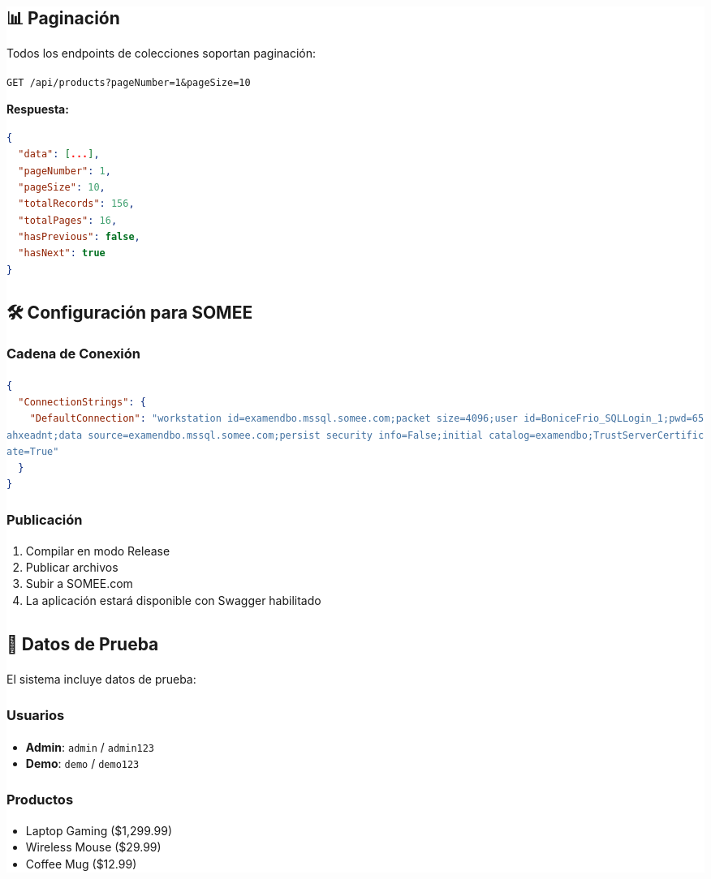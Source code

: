 ## 📊 Paginación

Todos los endpoints de colecciones soportan paginación:

```
GET /api/products?pageNumber=1&pageSize=10
```

**Respuesta:**
```json
{
  "data": [...],
  "pageNumber": 1,
  "pageSize": 10,
  "totalRecords": 156,
  "totalPages": 16,
  "hasPrevious": false,
  "hasNext": true
}
```

## 🛠️ Configuración para SOMEE

### Cadena de Conexión
```json
{
  "ConnectionStrings": {
    "DefaultConnection": "workstation id=examendbo.mssql.somee.com;packet size=4096;user id=BoniceFrio_SQLLogin_1;pwd=65ahxeadnt;data source=examendbo.mssql.somee.com;persist security info=False;initial catalog=examendbo;TrustServerCertificate=True"
  }
}
```

### Publicación
1. Compilar en modo Release
2. Publicar archivos
3. Subir a SOMEE.com
4. La aplicación estará disponible con Swagger habilitado

## 🧪 Datos de Prueba

El sistema incluye datos de prueba:

### Usuarios
- **Admin**: `admin` / `admin123`
- **Demo**: `demo` / `demo123`

### Productos
- Laptop Gaming ($1,299.99)
- Wireless Mouse ($29.99)
- Coffee Mug ($12.99)
